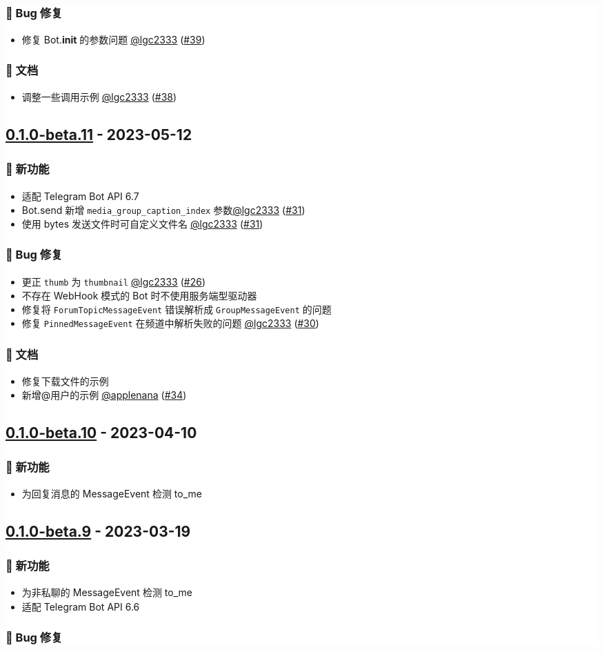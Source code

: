 ### 🐛 Bug 修复

- 修复 Bot.__init__ 的参数问题 [@lgc2333](https://github.com/lgc2333) ([#39](https://github.com/nonebot/adapter-telegram/pull/39))

### 📝 文档

- 调整一些调用示例 [@lgc2333](https://github.com/lgc2333) ([#38](https://github.com/nonebot/adapter-telegram/pull/38))

## [0.1.0-beta.11] - 2023-05-12

### 🚀 新功能

- 适配 Telegram Bot API 6.7
- Bot.send 新增 `media_group_caption_index` 参数[@lgc2333](https://github.com/lgc2333) ([#31](https://github.com/nonebot/adapter-telegram/pull/31))
- 使用 bytes 发送文件时可自定义文件名 [@lgc2333](https://github.com/lgc2333) ([#31](https://github.com/nonebot/adapter-telegram/pull/31))

### 🐛 Bug 修复

- 更正 `thumb` 为 `thumbnail` [@lgc2333](https://github.com/lgc2333) ([#26](https://github.com/nonebot/adapter-telegram/pull/26))
- 不存在 WebHook 模式的 Bot 时不使用服务端型驱动器
- 修复将 `ForumTopicMessageEvent` 错误解析成 `GroupMessageEvent` 的问题
- 修复 `PinnedMessageEvent` 在频道中解析失败的问题 [@lgc2333](https://github.com/lgc2333) ([#30](https://github.com/nonebot/adapter-telegram/pull/30))

### 📝 文档

- 修复下载文件的示例
- 新增@用户的示例 [@applenana](https://github.com/applenana) ([#34](https://github.com/nonebot/adapter-telegram/pull/34))

## [0.1.0-beta.10] - 2023-04-10

### 🚀 新功能

- 为回复消息的 MessageEvent 检测 to_me

## [0.1.0-beta.9] - 2023-03-19

### 🚀 新功能

- 为非私聊的 MessageEvent 检测 to_me
- 适配 Telegram Bot API 6.6

### 🐛 Bug 修复


[Unreleased]: https://github.com/nonebot/adapter-telegram/compare/v0.1.0b16...HEAD
[0.1.0-beta.15]: https://github.com/nonebot/adapter-telegram/compare/v0.1.0b15...v0.1.0b16
[0.1.0-beta.15]: https://github.com/nonebot/adapter-telegram/compare/v0.1.0b14...v0.1.0b15
[0.1.0-beta.14]: https://github.com/nonebot/adapter-telegram/compare/v0.1.0b13...v0.1.0b14
[0.1.0-beta.13]: https://github.com/nonebot/adapter-telegram/compare/v0.1.0b12...v0.1.0b13
[0.1.0-beta.12]: https://github.com/nonebot/adapter-telegram/compare/v0.1.0b11...v0.1.0b12
[0.1.0-beta.11]: https://github.com/nonebot/adapter-telegram/compare/v0.1.0b10...v0.1.0b11
[0.1.0-beta.10]: https://github.com/nonebot/adapter-telegram/compare/v0.1.0b9...v0.1.0b10
[0.1.0-beta.9]: https://github.com/nonebot/adapter-telegram/compare/v0.1.0b8...v0.1.09b
[0.1.0-beta.8]: https://github.com/nonebot/adapter-telegram/compare/v0.1.0b7...v0.1.0b8
[0.1.0-beta.7]: https://github.com/nonebot/adapter-telegram/compare/v0.1.0b6...v0.1.0b7
[0.1.0-beta.6]: https://github.com/nonebot/adapter-telegram/compare/v0.1.0b5...v0.1.0b6
[0.1.0-beta.5]: https://github.com/nonebot/adapter-telegram/compare/v0.1.0b4...v0.1.0b5
[0.1.0-beta.4]: https://github.com/nonebot/adapter-telegram/compare/v0.1.0b3...v0.1.0b4
[0.1.0-beta.3]: https://github.com/nonebot/adapter-telegram/compare/v0.1.0b2...v0.1.0b3
[0.1.0-beta.2]: https://github.com/nonebot/adapter-telegram/compare/v0.1.0b1...v0.1.0b2
[0.1.0-beta.1]: https://github.com/nonebot/adapter-telegram/compare/v0.1.0b0...v0.1.0b1
[0.1.0-beta]: https://github.com/nonebot/adapter-telegram/releases/tag/v0.1.0b0